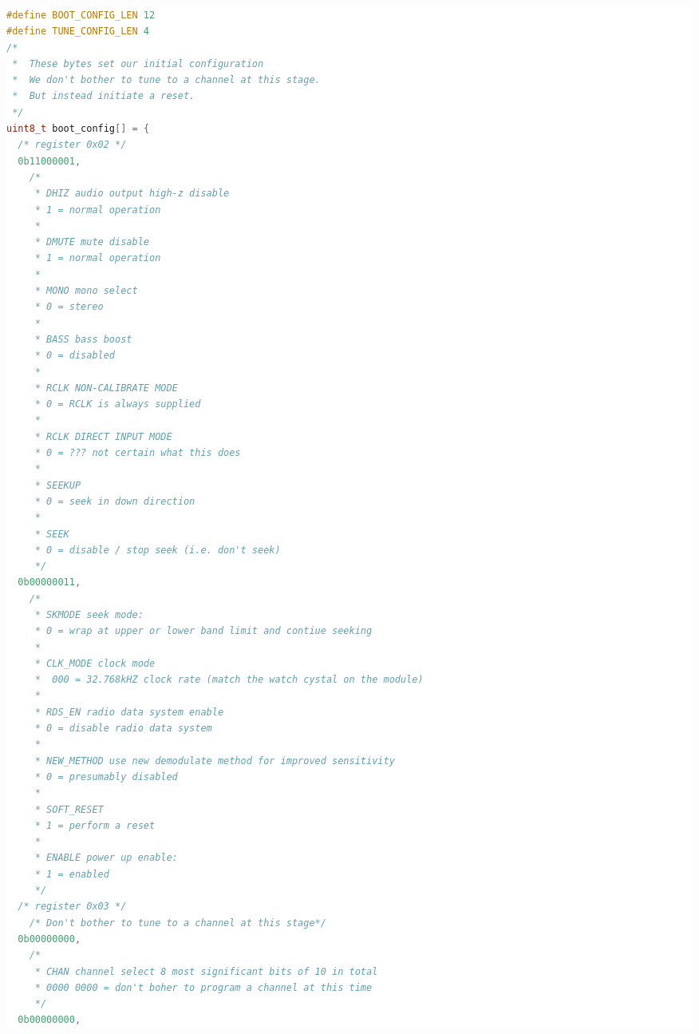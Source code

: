 ```c++
#define BOOT_CONFIG_LEN 12
#define TUNE_CONFIG_LEN 4
/* 
 *  These bytes set our initial configuration
 *  We don't bother to tune to a channel at this stage.
 *  But instead initiate a reset.
 */
uint8_t boot_config[] = {
  /* register 0x02 */
  0b11000001,
    /* 
     * DHIZ audio output high-z disable
     * 1 = normal operation
     *
     * DMUTE mute disable 
     * 1 = normal operation
     *
     * MONO mono select
     * 0 = stereo
     *
     * BASS bass boost
     * 0 = disabled
     *
     * RCLK NON-CALIBRATE MODE 
     * 0 = RCLK is always supplied
     *
     * RCLK DIRECT INPUT MODE 
     * 0 = ??? not certain what this does
     *
     * SEEKUP
     * 0 = seek in down direction
     *
     * SEEK
     * 0 = disable / stop seek (i.e. don't seek)
     */
  0b00000011,
    /* 
     * SKMODE seek mode: 
     * 0 = wrap at upper or lower band limit and contiue seeking
     *
     * CLK_MODE clock mode
     *  000 = 32.768kHZ clock rate (match the watch cystal on the module) 
     *
     * RDS_EN radio data system enable
     * 0 = disable radio data system
     *
     * NEW_METHOD use new demodulate method for improved sensitivity
     * 0 = presumably disabled 
     *
     * SOFT_RESET
     * 1 = perform a reset
     *
     * ENABLE power up enable: 
     * 1 = enabled
     */ 
  /* register 0x03 */
    /* Don't bother to tune to a channel at this stage*/
  0b00000000, 
    /* 
     * CHAN channel select 8 most significant bits of 10 in total
     * 0000 0000 = don't boher to program a channel at this time
     */
  0b00000000,
```